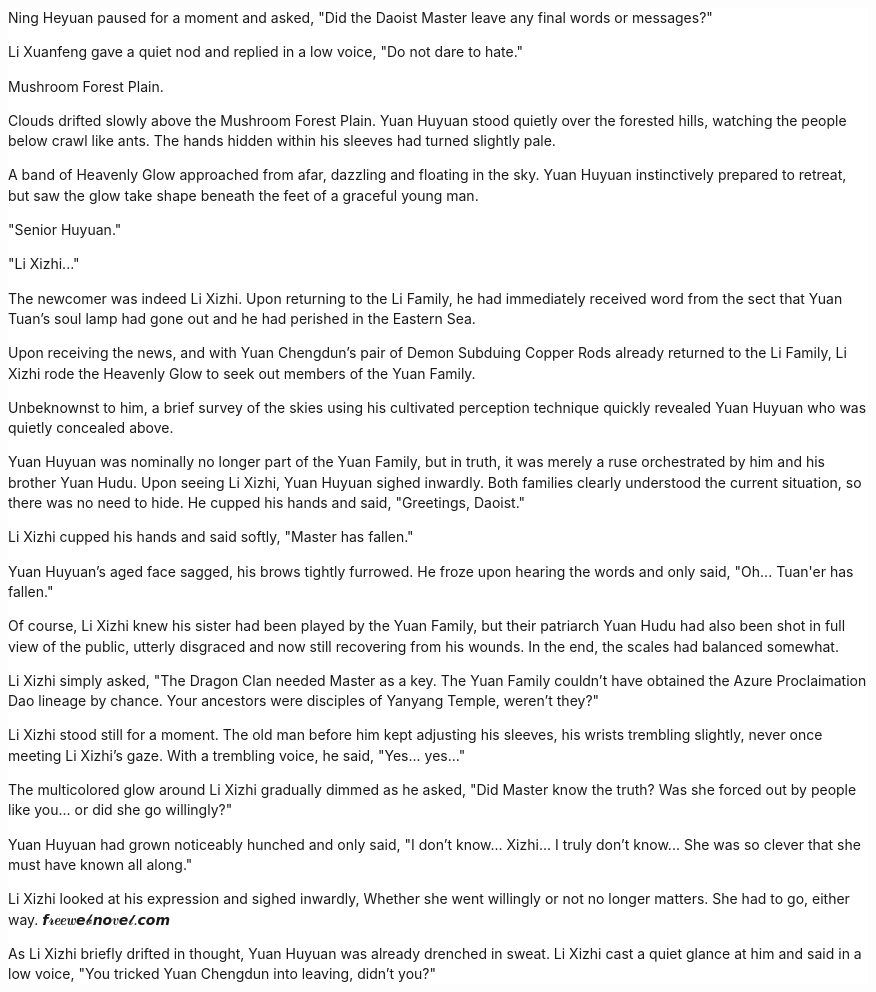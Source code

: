 Ning Heyuan paused for a moment and asked, "Did the Daoist Master leave any final words or messages?"

Li Xuanfeng gave a quiet nod and replied in a low voice, "Do not dare to hate."

Mushroom Forest Plain.

Clouds drifted slowly above the Mushroom Forest Plain. Yuan Huyuan stood quietly over the forested hills, watching the people below crawl like ants. The hands hidden within his sleeves had turned slightly pale.

A band of Heavenly Glow approached from afar, dazzling and floating in the sky. Yuan Huyuan instinctively prepared to retreat, but saw the glow take shape beneath the feet of a graceful young man.

"Senior Huyuan."

"Li Xizhi..."

The newcomer was indeed Li Xizhi. Upon returning to the Li Family, he had immediately received word from the sect that Yuan Tuan’s soul lamp had gone out and he had perished in the Eastern Sea.

Upon receiving the news, and with Yuan Chengdun’s pair of Demon Subduing Copper Rods already returned to the Li Family, Li Xizhi rode the Heavenly Glow to seek out members of the Yuan Family.

Unbeknownst to him, a brief survey of the skies using his cultivated perception technique quickly revealed Yuan Huyuan who was quietly concealed above.

Yuan Huyuan was nominally no longer part of the Yuan Family, but in truth, it was merely a ruse orchestrated by him and his brother Yuan Hudu. Upon seeing Li Xizhi, Yuan Huyuan sighed inwardly. Both families clearly understood the current situation, so there was no need to hide. He cupped his hands and said, "Greetings, Daoist."

Li Xizhi cupped his hands and said softly, "Master has fallen."

Yuan Huyuan’s aged face sagged, his brows tightly furrowed. He froze upon hearing the words and only said, "Oh... Tuan'er has fallen."

Of course, Li Xizhi knew his sister had been played by the Yuan Family, but their patriarch Yuan Hudu had also been shot in full view of the public, utterly disgraced and now still recovering from his wounds. In the end, the scales had balanced somewhat.

Li Xizhi simply asked, "The Dragon Clan needed Master as a key. The Yuan Family couldn’t have obtained the Azure Proclaimation Dao lineage by chance. Your ancestors were disciples of Yanyang Temple, weren’t they?"

Li Xizhi stood still for a moment. The old man before him kept adjusting his sleeves, his wrists trembling slightly, never once meeting Li Xizhi’s gaze. With a trembling voice, he said, "Yes... yes..."

The multicolored glow around Li Xizhi gradually dimmed as he asked, "Did Master know the truth? Was she forced out by people like you... or did she go willingly?"

Yuan Huyuan had grown noticeably hunched and only said, "I don’t know... Xizhi... I truly don’t know... She was so clever that she must have known all along."

Li Xizhi looked at his expression and sighed inwardly, Whether she went willingly or not no longer matters. She had to go, either way.
𝙛𝓻𝒆𝒆𝒘𝙚𝓫𝙣𝙤𝒗𝙚𝓵.𝙘𝙤𝙢

As Li Xizhi briefly drifted in thought, Yuan Huyuan was already drenched in sweat. Li Xizhi cast a quiet glance at him and said in a low voice, "You tricked Yuan Chengdun into leaving, didn’t you?"
